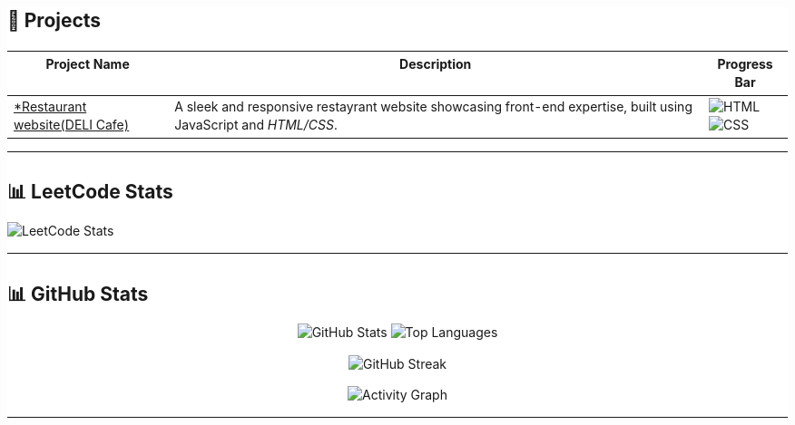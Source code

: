 
## 🚀 Projects

| Project Name          | Description                                                                                          |       Progress Bar      |
|-----------------------|------------------------------------------------------------------------------------------------------|-------------------------|
| [*Restaurant website(DELI Cafe)](https://github.com/Avinash1027/Deli-Cafe-Website) | A sleek and responsive restayrant website showcasing front-end expertise, built using JavaScript and *HTML/CSS*. | ![HTML](https://img.shields.io/badge/HTML-58%25-blue)![CSS](https://img.shields.io/badge/CSS-42%25-brightgreen)|

---
## 📊 LeetCode Stats
![LeetCode Stats](https://leetcard.jacoblin.cool/Avinash1027?theme=dark&font=Brygada%201918&ext=activity)

---
## 📊 GitHub Stats

<p align="center">
  <img src="https://github-readme-stats.vercel.app/api?username=Avinash1027&show_icons=true&theme=react" alt="GitHub Stats" width="48%"/>
  <img src="https://github-readme-stats.vercel.app/api/top-langs/?username=Avinash1027&layout=compact&theme=react" alt="Top Languages" width="48%"/>
</p>

<p align="center">
  <img src="https://streak-stats.demolab.com/?user=Avinash1027&theme=react" alt="GitHub Streak" width="48%"/>
</p>

<p align="center">
  <img src="https://github-readme-activity-graph.vercel.app/graph?username=Avinash1027&theme=react-dark" alt="Activity Graph" width="100%"/>
</p>

----




